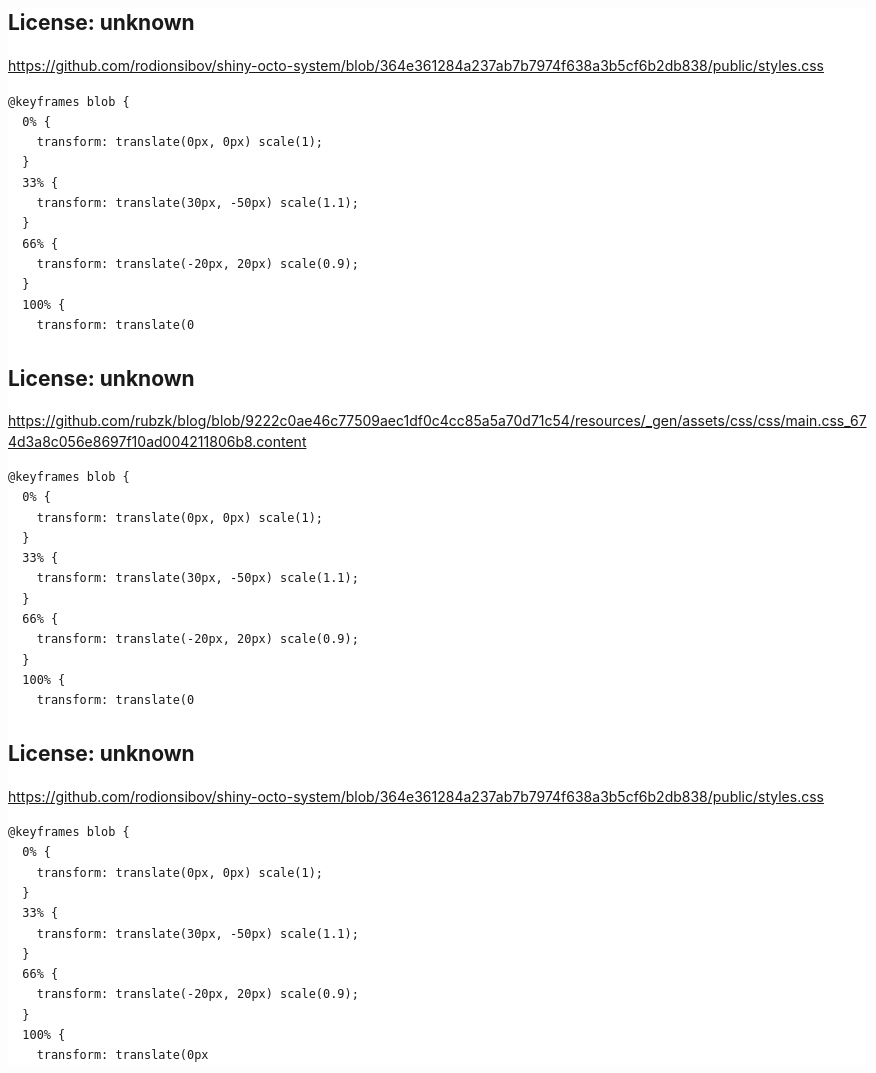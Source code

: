 
## License: unknown
https://github.com/rodionsibov/shiny-octo-system/blob/364e361284a237ab7b7974f638a3b5cf6b2db838/public/styles.css

```
@keyframes blob {
  0% {
    transform: translate(0px, 0px) scale(1);
  }
  33% {
    transform: translate(30px, -50px) scale(1.1);
  }
  66% {
    transform: translate(-20px, 20px) scale(0.9);
  }
  100% {
    transform: translate(0
```


## License: unknown
https://github.com/rubzk/blog/blob/9222c0ae46c77509aec1df0c4cc85a5a70d71c54/resources/_gen/assets/css/css/main.css_674d3a8c056e8697f10ad004211806b8.content

```
@keyframes blob {
  0% {
    transform: translate(0px, 0px) scale(1);
  }
  33% {
    transform: translate(30px, -50px) scale(1.1);
  }
  66% {
    transform: translate(-20px, 20px) scale(0.9);
  }
  100% {
    transform: translate(0
```


## License: unknown
https://github.com/rodionsibov/shiny-octo-system/blob/364e361284a237ab7b7974f638a3b5cf6b2db838/public/styles.css

```
@keyframes blob {
  0% {
    transform: translate(0px, 0px) scale(1);
  }
  33% {
    transform: translate(30px, -50px) scale(1.1);
  }
  66% {
    transform: translate(-20px, 20px) scale(0.9);
  }
  100% {
    transform: translate(0px
```

